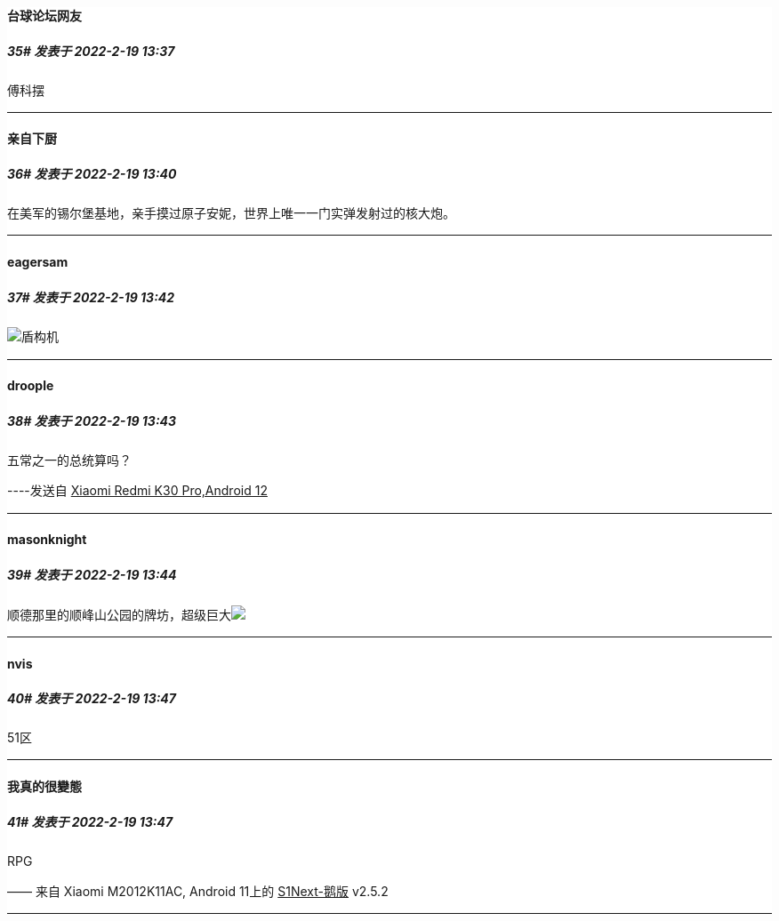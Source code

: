####  台球论坛网友  
##### 35#       发表于 2022-2-19 13:37

傅科摆

*****

####  亲自下厨  
##### 36#       发表于 2022-2-19 13:40

在美军的锡尔堡基地，亲手摸过原子安妮，世界上唯一一门实弹发射过的核大炮。

*****

####  eagersam  
##### 37#       发表于 2022-2-19 13:42

<img src="https://static.saraba1st.com/image/smiley/face2017/074.png" referrerpolicy="no-referrer">盾构机

*****

####  droople  
##### 38#       发表于 2022-2-19 13:43

五常之一的总统算吗？

----发送自 [Xiaomi Redmi K30 Pro,Android 12](http://stage1.5j4m.com/?1.37)

*****

####  masonknight  
##### 39#       发表于 2022-2-19 13:44

顺德那里的顺峰山公园的牌坊，超级巨大<img src="https://static.saraba1st.com/image/smiley/face2017/018.png" referrerpolicy="no-referrer">

*****

####  nvis  
##### 40#       发表于 2022-2-19 13:47

51区

*****

####  我真的很變態  
##### 41#       发表于 2022-2-19 13:47

RPG

—— 来自 Xiaomi M2012K11AC, Android 11上的 [S1Next-鹅版](https://github.com/ykrank/S1-Next/releases) v2.5.2

*****
